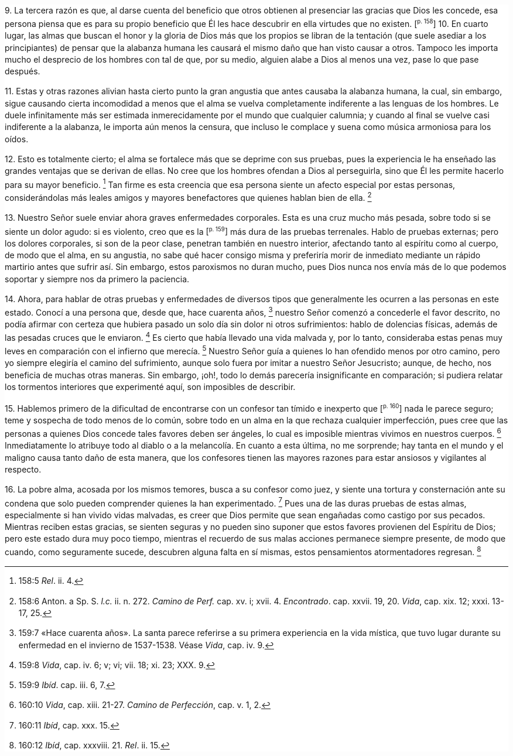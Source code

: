 9\. La tercera razón es que, al darse cuenta del beneficio que otros obtienen al presenciar las gracias que Dios les concede, esa persona piensa que es para su propio beneficio que Él les hace descubrir en ella virtudes que no existen. <span id="p158">[<sup><small>p. 158</small></sup>]</span> 10\. En cuarto lugar, las almas que buscan el honor y la gloria de Dios más que los propios se libran de la tentación (que suele asediar a los principiantes) de pensar que la alabanza humana les causará el mismo daño que han visto causar a otros. Tampoco les importa mucho el desprecio de los hombres con tal de que, por su medio, alguien alabe a Dios al menos una vez, pase lo que pase después.

11\. Estas y otras razones alivian hasta cierto punto la gran angustia que antes causaba la alabanza humana, la cual, sin embargo, sigue causando cierta incomodidad a menos que el alma se vuelva completamente indiferente a las lenguas de los hombres. Le duele infinitamente más ser estimada inmerecidamente por el mundo que cualquier calumnia; y cuando al final se vuelve casi indiferente a la alabanza, le importa aún menos la censura, que incluso le complace y suena como música armoniosa para los oídos.

12\. Esto es totalmente cierto; el alma se fortalece más que se deprime con sus pruebas, pues la experiencia le ha enseñado las grandes ventajas que se derivan de ellas. No cree que los hombres ofendan a Dios al perseguirla, sino que Él les permite hacerlo para su mayor beneficio. [^212] Tan firme es esta creencia que esa persona siente un afecto especial por estas personas, considerándolas más leales amigos y mayores benefactores que quienes hablan bien de ella. [^213]

13\. Nuestro Señor suele enviar ahora graves enfermedades corporales. Esta es una cruz mucho más pesada, sobre todo si se siente un dolor agudo: si es violento, creo que es la <span id="p159">[<sup><small>p. 159</small></sup>]</span> más dura de las pruebas terrenales. Hablo de pruebas externas; pero los dolores corporales, si son de la peor clase, penetran también en nuestro interior, afectando tanto al espíritu como al cuerpo, de modo que el alma, en su angustia, no sabe qué hacer consigo misma y preferiría morir de inmediato mediante un rápido martirio antes que sufrir así. Sin embargo, estos paroxismos no duran mucho, pues Dios nunca nos envía más de lo que podemos soportar y siempre nos da primero la paciencia.

14\. Ahora, para hablar de otras pruebas y enfermedades de diversos tipos que generalmente les ocurren a las personas en este estado. Conocí a una persona que, desde que, hace cuarenta años, [^214] nuestro Señor comenzó a concederle el favor descrito, no podía afirmar con certeza que hubiera pasado un solo día sin dolor ni otros sufrimientos: hablo de dolencias físicas, además de las pesadas cruces que le enviaron. [^215] Es cierto que había llevado una vida malvada y, por lo tanto, consideraba estas penas muy leves en comparación con el infierno que merecía. [^216] Nuestro Señor guía a quienes lo han ofendido menos por otro camino, pero yo siempre elegiría el camino del sufrimiento, aunque solo fuera por imitar a nuestro Señor Jesucristo; aunque, de hecho, nos beneficia de muchas otras maneras. Sin embargo, ¡oh!, todo lo demás parecería insignificante en comparación; si pudiera relatar los tormentos interiores que experimenté aquí, son imposibles de describir.

15\. Hablemos primero de la dificultad de encontrarse con un confesor tan tímido e inexperto que <span id="p160">[<sup><small>p. 160</small></sup>]</span> nada le parece seguro; teme y sospecha de todo menos de lo común, sobre todo en un alma en la que rechaza cualquier imperfección, pues cree que las personas a quienes Dios concede tales favores deben ser ángeles, lo cual es imposible mientras vivimos en nuestros cuerpos. [^217] Inmediatamente lo atribuye todo al diablo o a la melancolía. En cuanto a esta última, no me sorprende; hay tanta en el mundo y el maligno causa tanto daño de esta manera, que los confesores tienen las mayores razones para estar ansiosos y vigilantes al respecto.

16\. La pobre alma, acosada por los mismos temores, busca a su confesor como juez, y siente una tortura y consternación ante su condena que solo pueden comprender quienes la han experimentado. [^218] Pues una de las duras pruebas de estas almas, especialmente si han vivido vidas malvadas, es creer que Dios permite que sean engañadas como castigo por sus pecados. Mientras reciben estas gracias, se sienten seguras y no pueden sino suponer que estos favores provienen del Espíritu de Dios; pero este estado dura muy poco tiempo, mientras el recuerdo de sus malas acciones permanece siempre presente, de modo que cuando, como seguramente sucede, descubren alguna falta en sí mismas, estos pensamientos atormentadores regresan. [^219]


[^208]: 155:1 _Castillo_, M. v. cap. i. 9. _Vida_, cap. xxviii. 5.
[^209]: 155:2 _Vida_, cap. xl. 28. _sqq_.
[^210]: 156:3 La Santa vivió todo esto por sí misma; cada detalle está tomado de su propia experiencia. Véase _Vida_, cap. xxv. 20; xxviii. 20-24; xxx. 6; xxiii. 2. Anton, un tratado de la Sociedad Histórica Española, ii. n. 268.
[^211]: 157:4 _Vida_, cap. xxviii. 19.
[^212]: 158:5 _Rel_. ii. 4.
[^213]: 158:6 Anton. a Sp. S. _l.c._ ii. n. 272. _Camino de Perf._ cap. xv. i; xvii. 4. _Encontrado_. cap. xxvii. 19, 20. _Vida_, cap. xix. 12; xxxi. 13-17, 25.
[^214]: 159:7 «Hace cuarenta años». La santa parece referirse a su primera experiencia en la vida mística, que tuvo lugar durante su enfermedad en el invierno de 1537-1538. Véase _Vida_, cap. iv. 9.
[^215]: 159:8 _Vida_, cap. iv. 6; v; vi; vii. 18; xi. 23; XXX. 9.
[^216]: 159:9 _Ibíd_. cap. iii. 6, 7.
[^217]: 160:10 _Vida_, cap. xiii. 21-27. _Camino de Perfección_, cap. v. 1, 2.
[^218]: 160:11 _Ibíd_, cap. xxx. 15.
[^219]: 160:12 _Ibíd_, cap. xxxviii. 21. _Rel_. ii. 15.
[^220]: 161:13 _Vida_, cap. xxviii. 20 _sqq_.
[^221]: 161:14 Anton. a Sp. S. _l.c._ tr. ii. n. 313. Sobre este tema, comúnmente llamado la purificación pasiva del intelecto, sería aconsejable consultar a algún buen autor como Philippus a SS. Trinitate, _l.c._ parte i. tr. iii. disc. iii.-v., especialmente disc. iv. art. 5, 6.
[^222]: 162:15 _Vida_, cap. xxv. 21.
[^223]: 162:16 _Ibíd_. cap. xxv. 23.
[^224]: 162:17 _Ibíd_. cap. xxiv. 3. _Camino de Perf._ cap. xli. 5. _Castillo_, M. vii. cap. iv. 1.
[^225]: 162:18 _Excl_. xvi. 4.
[^226]: 164:19 _Vida_, cap. xxxi. 27.